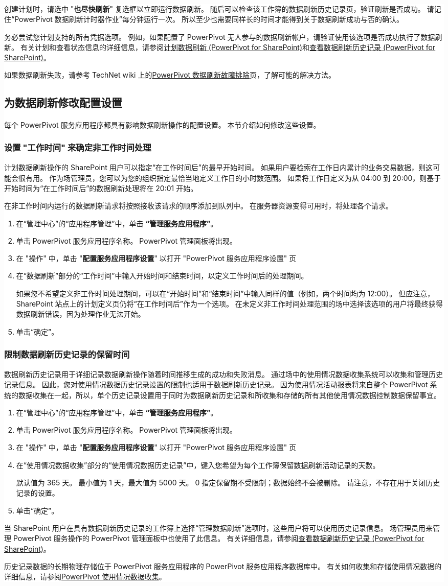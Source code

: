  创建计划时，请选中 "**也尽快刷新**" 复选框以立即运行数据刷新。 随后可以检查该工作簿的数据刷新历史记录页，验证刷新是否成功。 请记住“PowerPivot 数据刷新计时器作业”每分钟运行一次。 所以至少也需要同样长的时间才能得到关于数据刷新成功与否的确认。

 务必尝试您计划支持的所有凭据选项。 例如，如果配置了 PowerPivot 无人参与的数据刷新帐户，请验证使用该选项是否成功执行了数据刷新。 有关计划和查看状态信息的详细信息，请参阅[计划数据刷新 &#40;PowerPivot for SharePoint&#41;](schedule-a-data-refresh-powerpivot-for-sharepoint.md)和[查看数据刷新历史记录 &#40;PowerPivot for SharePoint&#41;](power-pivot-sharepoint/view-data-refresh-history-power-pivot-for-sharepoint.md)。

 如果数据刷新失败，请参考 TechNet wiki 上的[PowerPivot 数据刷新故障排除](https://go.microsoft.com/fwlink/?LinkID=223279)页，了解可能的解决方法。

##  <a name="modify-configuration-settings-for-data-refresh"></a><a name="bkmk_config"></a>为数据刷新修改配置设置
 每个 PowerPivot 服务应用程序都具有影响数据刷新操作的配置设置。 本节介绍如何修改这些设置。

###  <a name="set-business-hours-to-determine-off-hours-processing"></a><a name="procIntervals"></a>设置 "工作时间" 来确定非工作时间处理
 计划数据刷新操作的 SharePoint 用户可以指定“在工作时间后”的最早开始时间。 如果用户要检索在工作日内累计的业务交易数据，则这可能会很有用。 作为场管理员，您可以为您的组织指定最恰当地定义工作日的小时数范围。 如果将工作日定义为从 04:00 到 20:00，则基于开始时间为“在工作时间后”的数据刷新处理将在 20:01 开始。

 在非工作时间内运行的数据刷新请求将按照接收该请求的顺序添加到队列中。 在服务器资源变得可用时，将处理各个请求。

1.  在“管理中心”的“应用程序管理”中，单击 **“管理服务应用程序”**。

2.  单击 PowerPivot 服务应用程序名称。 PowerPivot 管理面板将出现。

3.  在 "操作" 中，单击 "**配置服务应用程序设置**" 以打开 "PowerPivot 服务应用程序设置" 页

4.  在“数据刷新”部分的“工作时间”中输入开始时间和结束时间，以定义工作时间后的处理期间。

     如果您不希望定义非工作时间处理期间，可以在“开始时间”和“结束时间”中输入同样的值（例如，两个时间均为 12:00）。 但应注意，SharePoint 站点上的计划定义页仍将“在工作时间后”作为一个选项。 在未定义非工作时间处理范围的场中选择该选项的用户将最终获得数据刷新错误，因为处理作业无法开始。

5.  单击“确定”。

###  <a name="limit-how-long-data-refresh-history-is-retained"></a><a name="usagehist"></a>限制数据刷新历史记录的保留时间
 数据刷新历史记录用于详细记录数据刷新操作随着时间推移生成的成功和失败消息。 通过场中的使用情况数据收集系统可以收集和管理历史记录信息。 因此，您对使用情况数据历史记录设置的限制也适用于数据刷新历史记录。 因为使用情况活动报表将来自整个 PowerPivot 系统的数据收集在一起，所以，单个历史记录设置用于同时为数据刷新历史记录和所收集和存储的所有其他使用情况数据控制数据保留事宜。

1.  在“管理中心”的“应用程序管理”中，单击 **“管理服务应用程序”**。

2.  单击 PowerPivot 服务应用程序名称。 PowerPivot 管理面板将出现。

3.  在 "操作" 中，单击 "**配置服务应用程序设置**" 以打开 "PowerPivot 服务应用程序设置" 页

4.  在“使用情况数据收集”部分的“使用情况数据历史记录”中，键入您希望为每个工作簿保留数据刷新活动记录的天数。

     默认值为 365 天。 最小值为 1 天，最大值为 5000 天。 0 指定保留期不受限制；数据始终不会被删除。 请注意，不存在用于关闭历史记录的设置。

5.  单击“确定”。

 当 SharePoint 用户在具有数据刷新历史记录的工作簿上选择“管理数据刷新”选项时，这些用户将可以使用历史记录信息。 场管理员用来管理 PowerPivot 服务操作的 PowerPivot 管理面板中也使用了此信息。 有关详细信息，请参阅[查看数据刷新历史记录 &#40;PowerPivot for SharePoint&#41;](power-pivot-sharepoint/view-data-refresh-history-power-pivot-for-sharepoint.md)。

 历史记录数据的长期物理存储位于 PowerPivot 服务应用程序的 PowerPivot 服务应用程序数据库中。 有关如何收集和存储使用情况数据的详细信息，请参阅[PowerPivot 使用情况数据收集](power-pivot-sharepoint/power-pivot-usage-data-collection.md)。
